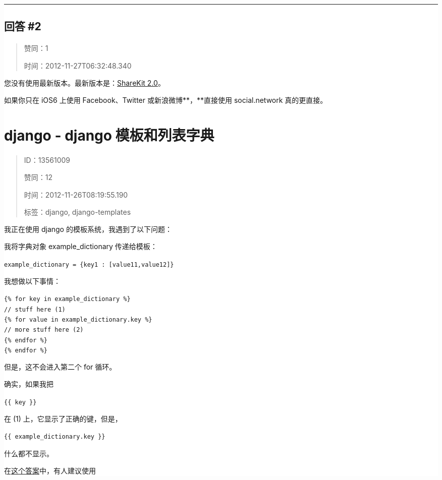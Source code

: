 * * *

## 回答 #2

> 赞同：1
> 
> 时间：2012-11-27T06:32:48.340

您没有使用最新版本。最新版本是：[ShareKit 2.0](http://github.com/sharekit/sharekit)。

如果你只在 iOS6 上使用 Facebook、Twitter 或新浪微博**，**直接使用 social.network 真的更直接。

# django - django 模板和列表字典

> ID：13561009
> 
> 赞同：12
> 
> 时间：2012-11-26T08:19:55.190
> 
> 标签：django, django-templates

我正在使用 django 的模板系统，我遇到了以下问题：

我将字典对象 example_dictionary 传递给模板：

```
example_dictionary = {key1 : [value11,value12]} 
```

我想做以下事情：

```
{% for key in example_dictionary %}
// stuff here (1)
{% for value in example_dictionary.key %}
// more stuff here (2)
{% endfor %}
{% endfor %} 
```

但是，这不会进入第二个 for 循环。

确实，如果我把

```
{{ key }} 
```

在 (1) 上，它显示了正确的键，但是，

```
{{ example_dictionary.key }} 
```

什么都不显示。

在[这个答案](https://stackoverflow.com/a/6285769/931303)中，有人建议使用
